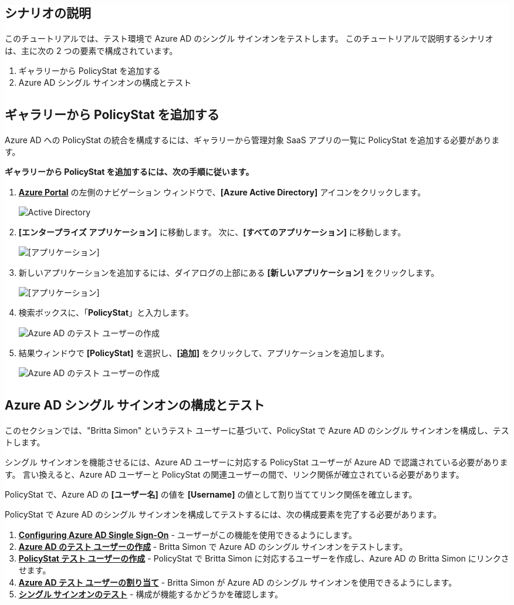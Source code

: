 ## <a name="scenario-description"></a>シナリオの説明
このチュートリアルでは、テスト環境で Azure AD のシングル サインオンをテストします。 このチュートリアルで説明するシナリオは、主に次の 2 つの要素で構成されています。

1. ギャラリーから PolicyStat を追加する
1. Azure AD シングル サインオンの構成とテスト

## <a name="adding-policystat-from-the-gallery"></a>ギャラリーから PolicyStat を追加する
Azure AD への PolicyStat の統合を構成するには、ギャラリーから管理対象 SaaS アプリの一覧に PolicyStat を追加する必要があります。

**ギャラリーから PolicyStat を追加するには、次の手順に従います。**

1. **[Azure Portal](https://portal.azure.com)** の左側のナビゲーション ウィンドウで、**[Azure Active Directory]** アイコンをクリックします。 

    ![Active Directory][1]

1. **[エンタープライズ アプリケーション]** に移動します。 次に、**[すべてのアプリケーション]** に移動します。

    ![[アプリケーション]][2]
    
1. 新しいアプリケーションを追加するには、ダイアログの上部にある **[新しいアプリケーション]** をクリックします。

    ![[アプリケーション]][3]

1. 検索ボックスに、「**PolicyStat**」と入力します。

    ![Azure AD のテスト ユーザーの作成](./media/policystat-tutorial/tutorial_policystat_search.png)

1. 結果ウィンドウで **[PolicyStat]** を選択し、**[追加]** をクリックして、アプリケーションを追加します。

    ![Azure AD のテスト ユーザーの作成](./media/policystat-tutorial/tutorial_policystat_addfromgallery.png)

##  <a name="configuring-and-testing-azure-ad-single-sign-on"></a>Azure AD シングル サインオンの構成とテスト
このセクションでは、"Britta Simon" というテスト ユーザーに基づいて、PolicyStat で Azure AD のシングル サインオンを構成し、テストします。

シングル サインオンを機能させるには、Azure AD ユーザーに対応する PolicyStat ユーザーが Azure AD で認識されている必要があります。 言い換えると、Azure AD ユーザーと PolicyStat の関連ユーザーの間で、リンク関係が確立されている必要があります。

PolicyStat で、Azure AD の **[ユーザー名]** の値を **[Username]** の値として割り当ててリンク関係を確立します。

PolicyStat で Azure AD のシングル サインオンを構成してテストするには、次の構成要素を完了する必要があります。

1. **[Configuring Azure AD Single Sign-On](#configuring-azure-ad-single-sign-on)** - ユーザーがこの機能を使用できるようにします。
1. **[Azure AD のテスト ユーザーの作成](#creating-an-azure-ad-test-user)** - Britta Simon で Azure AD のシングル サインオンをテストします。
1. **[PolicyStat テスト ユーザーの作成](#creating-a-policystat-test-user)** - PolicyStat で Britta Simon に対応するユーザーを作成し、Azure AD の Britta Simon にリンクさせます。
1. **[Azure AD テスト ユーザーの割り当て](#assigning-the-azure-ad-test-user)** - Britta Simon が Azure AD のシングル サインオンを使用できるようにします。
1. **[シングル サインオンのテスト](#testing-single-sign-on)** - 構成が機能するかどうかを確認します。


[1]: ./media/policystat-tutorial/tutorial_general_01.png
[2]: ./media/policystat-tutorial/tutorial_general_02.png
[3]: ./media/policystat-tutorial/tutorial_general_03.png
[4]: ./media/policystat-tutorial/tutorial_general_04.png
[100]: ./media/policystat-tutorial/tutorial_general_100.png
[200]: ./media/policystat-tutorial/tutorial_general_200.png
[201]: ./media/policystat-tutorial/tutorial_general_201.png
[202]: ./media/policystat-tutorial/tutorial_general_202.png
[203]: ./media/policystat-tutorial/tutorial_general_203.png